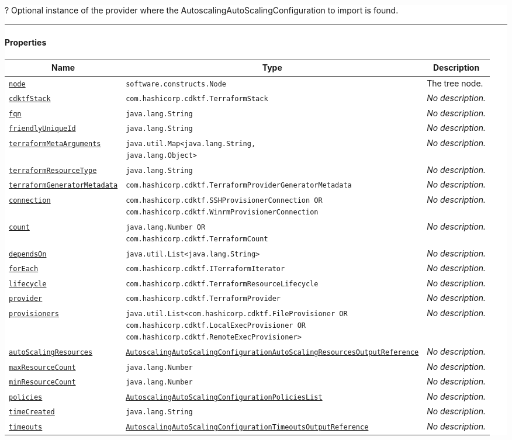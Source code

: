 ? Optional instance of the provider where the AutoscalingAutoScalingConfiguration to import is found.

---

#### Properties <a name="Properties" id="Properties"></a>

| **Name** | **Type** | **Description** |
| --- | --- | --- |
| <code><a href="#rhizo-co-terraform-provider-oci.autoscalingAutoScalingConfiguration.AutoscalingAutoScalingConfiguration.property.node">node</a></code> | <code>software.constructs.Node</code> | The tree node. |
| <code><a href="#rhizo-co-terraform-provider-oci.autoscalingAutoScalingConfiguration.AutoscalingAutoScalingConfiguration.property.cdktfStack">cdktfStack</a></code> | <code>com.hashicorp.cdktf.TerraformStack</code> | *No description.* |
| <code><a href="#rhizo-co-terraform-provider-oci.autoscalingAutoScalingConfiguration.AutoscalingAutoScalingConfiguration.property.fqn">fqn</a></code> | <code>java.lang.String</code> | *No description.* |
| <code><a href="#rhizo-co-terraform-provider-oci.autoscalingAutoScalingConfiguration.AutoscalingAutoScalingConfiguration.property.friendlyUniqueId">friendlyUniqueId</a></code> | <code>java.lang.String</code> | *No description.* |
| <code><a href="#rhizo-co-terraform-provider-oci.autoscalingAutoScalingConfiguration.AutoscalingAutoScalingConfiguration.property.terraformMetaArguments">terraformMetaArguments</a></code> | <code>java.util.Map<java.lang.String, java.lang.Object></code> | *No description.* |
| <code><a href="#rhizo-co-terraform-provider-oci.autoscalingAutoScalingConfiguration.AutoscalingAutoScalingConfiguration.property.terraformResourceType">terraformResourceType</a></code> | <code>java.lang.String</code> | *No description.* |
| <code><a href="#rhizo-co-terraform-provider-oci.autoscalingAutoScalingConfiguration.AutoscalingAutoScalingConfiguration.property.terraformGeneratorMetadata">terraformGeneratorMetadata</a></code> | <code>com.hashicorp.cdktf.TerraformProviderGeneratorMetadata</code> | *No description.* |
| <code><a href="#rhizo-co-terraform-provider-oci.autoscalingAutoScalingConfiguration.AutoscalingAutoScalingConfiguration.property.connection">connection</a></code> | <code>com.hashicorp.cdktf.SSHProvisionerConnection OR com.hashicorp.cdktf.WinrmProvisionerConnection</code> | *No description.* |
| <code><a href="#rhizo-co-terraform-provider-oci.autoscalingAutoScalingConfiguration.AutoscalingAutoScalingConfiguration.property.count">count</a></code> | <code>java.lang.Number OR com.hashicorp.cdktf.TerraformCount</code> | *No description.* |
| <code><a href="#rhizo-co-terraform-provider-oci.autoscalingAutoScalingConfiguration.AutoscalingAutoScalingConfiguration.property.dependsOn">dependsOn</a></code> | <code>java.util.List<java.lang.String></code> | *No description.* |
| <code><a href="#rhizo-co-terraform-provider-oci.autoscalingAutoScalingConfiguration.AutoscalingAutoScalingConfiguration.property.forEach">forEach</a></code> | <code>com.hashicorp.cdktf.ITerraformIterator</code> | *No description.* |
| <code><a href="#rhizo-co-terraform-provider-oci.autoscalingAutoScalingConfiguration.AutoscalingAutoScalingConfiguration.property.lifecycle">lifecycle</a></code> | <code>com.hashicorp.cdktf.TerraformResourceLifecycle</code> | *No description.* |
| <code><a href="#rhizo-co-terraform-provider-oci.autoscalingAutoScalingConfiguration.AutoscalingAutoScalingConfiguration.property.provider">provider</a></code> | <code>com.hashicorp.cdktf.TerraformProvider</code> | *No description.* |
| <code><a href="#rhizo-co-terraform-provider-oci.autoscalingAutoScalingConfiguration.AutoscalingAutoScalingConfiguration.property.provisioners">provisioners</a></code> | <code>java.util.List<com.hashicorp.cdktf.FileProvisioner OR com.hashicorp.cdktf.LocalExecProvisioner OR com.hashicorp.cdktf.RemoteExecProvisioner></code> | *No description.* |
| <code><a href="#rhizo-co-terraform-provider-oci.autoscalingAutoScalingConfiguration.AutoscalingAutoScalingConfiguration.property.autoScalingResources">autoScalingResources</a></code> | <code><a href="#rhizo-co-terraform-provider-oci.autoscalingAutoScalingConfiguration.AutoscalingAutoScalingConfigurationAutoScalingResourcesOutputReference">AutoscalingAutoScalingConfigurationAutoScalingResourcesOutputReference</a></code> | *No description.* |
| <code><a href="#rhizo-co-terraform-provider-oci.autoscalingAutoScalingConfiguration.AutoscalingAutoScalingConfiguration.property.maxResourceCount">maxResourceCount</a></code> | <code>java.lang.Number</code> | *No description.* |
| <code><a href="#rhizo-co-terraform-provider-oci.autoscalingAutoScalingConfiguration.AutoscalingAutoScalingConfiguration.property.minResourceCount">minResourceCount</a></code> | <code>java.lang.Number</code> | *No description.* |
| <code><a href="#rhizo-co-terraform-provider-oci.autoscalingAutoScalingConfiguration.AutoscalingAutoScalingConfiguration.property.policies">policies</a></code> | <code><a href="#rhizo-co-terraform-provider-oci.autoscalingAutoScalingConfiguration.AutoscalingAutoScalingConfigurationPoliciesList">AutoscalingAutoScalingConfigurationPoliciesList</a></code> | *No description.* |
| <code><a href="#rhizo-co-terraform-provider-oci.autoscalingAutoScalingConfiguration.AutoscalingAutoScalingConfiguration.property.timeCreated">timeCreated</a></code> | <code>java.lang.String</code> | *No description.* |
| <code><a href="#rhizo-co-terraform-provider-oci.autoscalingAutoScalingConfiguration.AutoscalingAutoScalingConfiguration.property.timeouts">timeouts</a></code> | <code><a href="#rhizo-co-terraform-provider-oci.autoscalingAutoScalingConfiguration.AutoscalingAutoScalingConfigurationTimeoutsOutputReference">AutoscalingAutoScalingConfigurationTimeoutsOutputReference</a></code> | *No description.* |